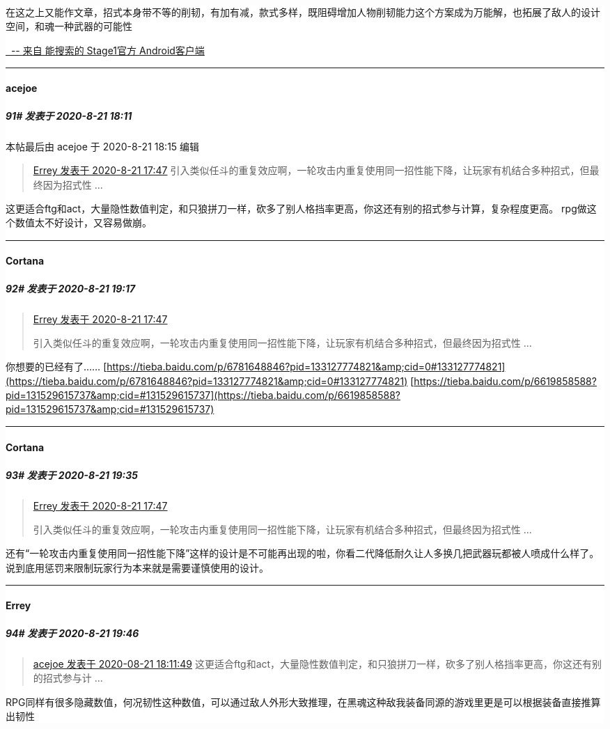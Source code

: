 在这之上又能作文章，招式本身带不等的削韧，有加有减，款式多样，既阻碍增加人物削韧能力这个方案成为万能解，也拓展了敌人的设计空间，和魂一种武器的可能性

[  -- 来自 能搜索的 Stage1官方 Android客户端](https://www.coolapk.com/apk/140634)


-----

####  acejoe  
##### 91#       发表于 2020-8-21 18:11


 本帖最后由 acejoe 于 2020-8-21 18:15 编辑 
<blockquote><a href="httphttps://bbs.saraba1st.com/2b/forum.php?mod=redirect&amp;goto=findpost&amp;pid=48508117&amp;ptid=1955788" target="_blank">Errey 发表于 2020-8-21 17:47</a>
引入类似任斗的重复效应啊，一轮攻击内重复使用同一招性能下降，让玩家有机结合多种招式，但最终因为招式性 ...</blockquote>
这更适合ftg和act，大量隐性数值判定，和只狼拼刀一样，砍多了别人格挡率更高，你这还有别的招式参与计算，复杂程度更高。
rpg做这个数值太不好设计，又容易做崩。


-----

####  Cortana  
##### 92#       发表于 2020-8-21 19:17


<blockquote><a href="httphttps://bbs.saraba1st.com/2b/forum.php?mod=redirect&amp;goto=findpost&amp;pid=48508117&amp;ptid=1955788" target="_blank">Errey 发表于 2020-8-21 17:47</a>

引入类似任斗的重复效应啊，一轮攻击内重复使用同一招性能下降，让玩家有机结合多种招式，但最终因为招式性 ...</blockquote>
你想要的已经有了……
[https://tieba.baidu.com/p/6781648846?pid=133127774821&amp;cid=0#133127774821](https://tieba.baidu.com/p/6781648846?pid=133127774821&amp;cid=0#133127774821)
[https://tieba.baidu.com/p/6619858588?pid=131529615737&amp;cid=#131529615737](https://tieba.baidu.com/p/6619858588?pid=131529615737&amp;cid=#131529615737)


-----

####  Cortana  
##### 93#       发表于 2020-8-21 19:35


<blockquote><a href="httphttps://bbs.saraba1st.com/2b/forum.php?mod=redirect&amp;goto=findpost&amp;pid=48508117&amp;ptid=1955788" target="_blank">Errey 发表于 2020-8-21 17:47</a>

引入类似任斗的重复效应啊，一轮攻击内重复使用同一招性能下降，让玩家有机结合多种招式，但最终因为招式性 ...</blockquote>
还有“一轮攻击内重复使用同一招性能下降”这样的设计是不可能再出现的啦，你看二代降低耐久让人多换几把武器玩都被人喷成什么样了。说到底用惩罚来限制玩家行为本来就是需要谨慎使用的设计。


-----

####  Errey  
##### 94#       发表于 2020-8-21 19:46


<blockquote><a href="httphttps://bbs.saraba1st.com/2b/forum.php?mod=redirect&amp;goto=findpost&amp;pid=48508341&amp;ptid=1955788" target="_blank">acejoe 发表于 2020-08-21 18:11:49</a>
这更适合ftg和act，大量隐性数值判定，和只狼拼刀一样，砍多了别人格挡率更高，你这还有别的招式参与计 ...</blockquote>RPG同样有很多隐藏数值，何况韧性这种数值，可以通过敌人外形大致推理，在黑魂这种敌我装备同源的游戏里更是可以根据装备直接推算出韧性
